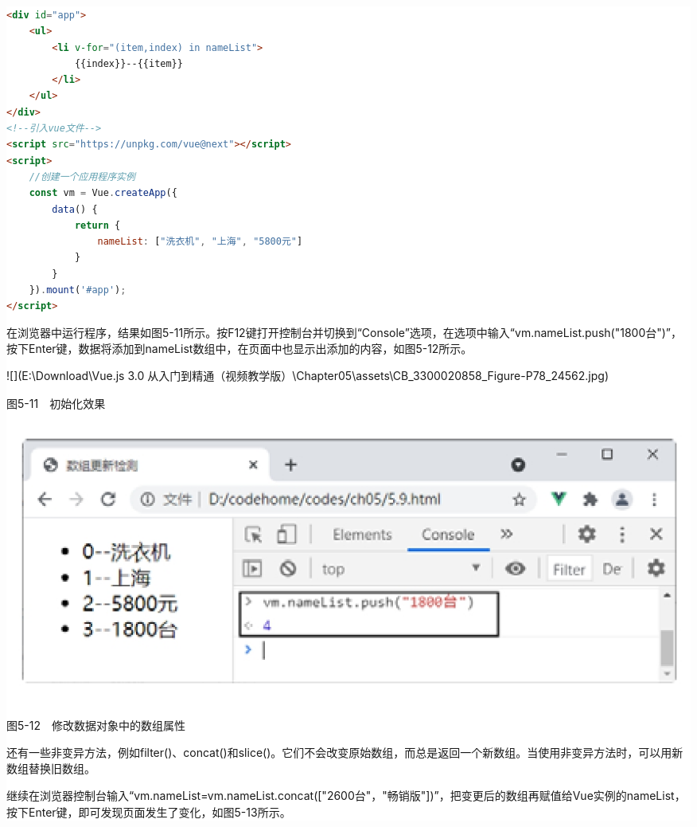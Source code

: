 ```html
<div id="app">
    <ul>
        <li v-for="(item,index) in nameList">
            {{index}}--{{item}}
        </li>
    </ul>
</div>
<!--引入vue文件-->
<script src="https://unpkg.com/vue@next"></script>
<script>
    //创建一个应用程序实例
    const vm = Vue.createApp({
        data() {
            return {
                nameList: ["洗衣机", "上海", "5800元"]
            }
        }
    }).mount('#app');
</script>
```

在浏览器中运行程序，结果如图5-11所示。按F12键打开控制台并切换到“Console”选项，在选项中输入“vm.nameList.push("1800台")”，按下Enter键，数据将添加到nameList数组中，在页面中也显示出添加的内容，如图5-12所示。

![](E:\Download\Vue.js 3.0 从入门到精通（视频教学版）\Chapter05\assets\CB_3300020858_Figure-P78_24562.jpg)

图5-11　初始化效果

![[插图]](assets\CB_3300020858_Figure-P78_24563.jpg)

图5-12　修改数据对象中的数组属性

还有一些非变异方法，例如filter()、concat()和slice()。它们不会改变原始数组，而总是返回一个新数组。当使用非变异方法时，可以用新数组替换旧数组。

继续在浏览器控制台输入“vm.nameList=vm.nameList.concat(["2600台"，"畅销版"])”，把变更后的数组再赋值给Vue实例的nameList，按下Enter键，即可发现页面发生了变化，如图5-13所示。
